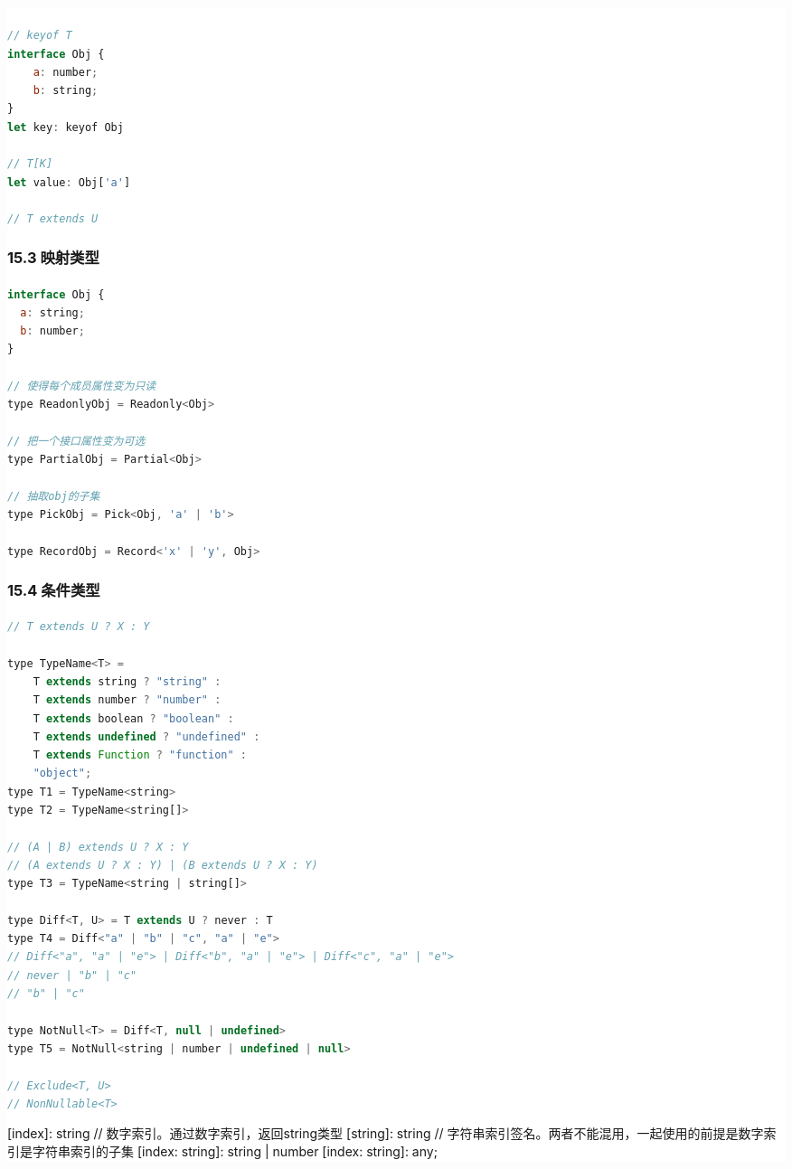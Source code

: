 ```js

// keyof T
interface Obj {
    a: number;
    b: string;
}
let key: keyof Obj

// T[K]
let value: Obj['a']

// T extends U
```

### 15.3 映射类型

```js
interface Obj {
  a: string;
  b: number;
}

// 使得每个成员属性变为只读
type ReadonlyObj = Readonly<Obj>

// 把一个接口属性变为可选
type PartialObj = Partial<Obj>

// 抽取obj的子集
type PickObj = Pick<Obj, 'a' | 'b'>

type RecordObj = Record<'x' | 'y', Obj>
```

### 15.4 条件类型

```js
// T extends U ? X : Y

type TypeName<T> =
    T extends string ? "string" :
    T extends number ? "number" :
    T extends boolean ? "boolean" :
    T extends undefined ? "undefined" :
    T extends Function ? "function" :
    "object";
type T1 = TypeName<string>
type T2 = TypeName<string[]>

// (A | B) extends U ? X : Y
// (A extends U ? X : Y) | (B extends U ? X : Y)
type T3 = TypeName<string | string[]>

type Diff<T, U> = T extends U ? never : T
type T4 = Diff<"a" | "b" | "c", "a" | "e">
// Diff<"a", "a" | "e"> | Diff<"b", "a" | "e"> | Diff<"c", "a" | "e">
// never | "b" | "c"
// "b" | "c"

type NotNull<T> = Diff<T, null | undefined>
type T5 = NotNull<string | number | undefined | null>

// Exclude<T, U>
// NonNullable<T>
```

  [index]: string // 数字索引。通过数字索引，返回string类型
  [string]: string // 字符串索引签名。两者不能混用，一起使用的前提是数字索引是字符串索引的子集
  [index: string]: string | number
  [index: string]: any;